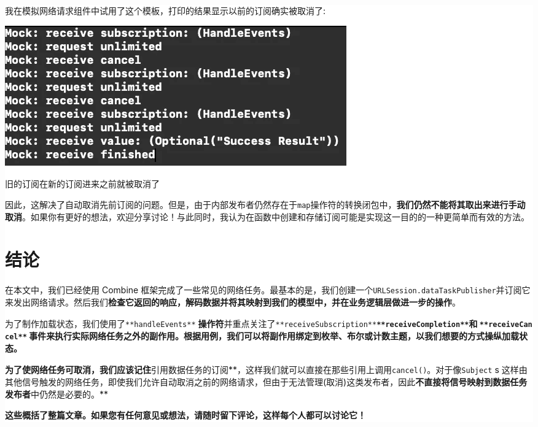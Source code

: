 ```
```

我在模拟网络请求组件中试用了这个模板，打印的结果显示以前的订阅确实被取消了:

![](img/2f1f962f1dcc905bdff466f33dca493b.png)

旧的订阅在新的订阅进来之前就被取消了

因此，这解决了自动取消先前订阅的问题。但是，由于内部发布者仍然存在于`map`操作符的转换闭包中，**我们仍然不能将其取出来进行手动取消**。如果你有更好的想法，欢迎分享讨论！与此同时，我认为在函数中创建和存储订阅可能是实现这一目的的一种更简单而有效的方法。

# 结论

在本文中，我们已经使用 Combine 框架完成了一些常见的网络任务。最基本的是，我们创建一个`URLSession.dataTaskPublisher`并订阅它来发出网络请求。然后我们**检查它返回的响应，解码数据并将其映射到我们的模型中，并在业务逻辑层做进一步的操作**。

为了制作加载状态，我们使用了`**handleEvents**` **操作符**并重点关注了`**receiveSubscription**`**`**receiveCompletion**`**和** `**receiveCancel**` **事件**来执行实际网络任务之外的副作用。根据用例，我们可以将副作用绑定到枚举、布尔或计数主题，以我们想要的方式操纵加载状态。**

**为了使网络任务可取消，我们应该记住**引用数据任务的订阅**，这样我们就可以直接在那些引用上调用`cancel()`。对于像`Subject` s 这样由其他信号触发的网络任务，即使我们允许自动取消之前的网络请求，但由于无法管理(取消)这类发布者，因此**不直接将信号映射到数据任务发布者**中仍然是必要的。**

**这些概括了整篇文章。如果您有任何意见或想法，请随时留下评论，这样每个人都可以讨论它！**